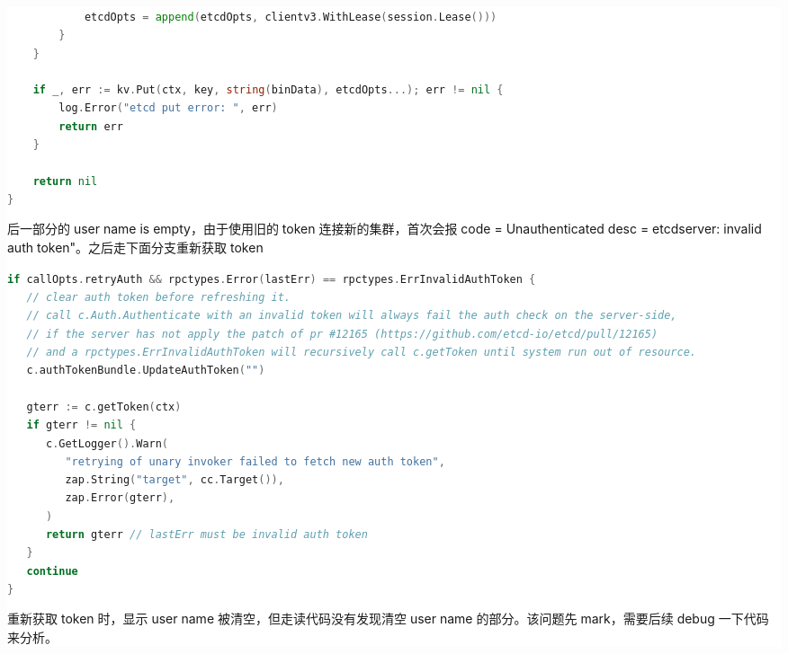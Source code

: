 ```go
			etcdOpts = append(etcdOpts, clientv3.WithLease(session.Lease()))
		}
	}

	if _, err := kv.Put(ctx, key, string(binData), etcdOpts...); err != nil {
		log.Error("etcd put error: ", err)
		return err
	}

	return nil
}
```

后一部分的 user name is empty，由于使用旧的 token 连接新的集群，首次会报 code = Unauthenticated desc = etcdserver: invalid auth token"。之后走下面分支重新获取 token

```go
if callOpts.retryAuth && rpctypes.Error(lastErr) == rpctypes.ErrInvalidAuthToken {
   // clear auth token before refreshing it.
   // call c.Auth.Authenticate with an invalid token will always fail the auth check on the server-side,
   // if the server has not apply the patch of pr #12165 (https://github.com/etcd-io/etcd/pull/12165)
   // and a rpctypes.ErrInvalidAuthToken will recursively call c.getToken until system run out of resource.
   c.authTokenBundle.UpdateAuthToken("")

   gterr := c.getToken(ctx)
   if gterr != nil {
      c.GetLogger().Warn(
         "retrying of unary invoker failed to fetch new auth token",
         zap.String("target", cc.Target()),
         zap.Error(gterr),
      )
      return gterr // lastErr must be invalid auth token
   }
   continue
}
```

重新获取 token 时，显示 user name 被清空，但走读代码没有发现清空 user name 的部分。该问题先 mark，需要后续 debug 一下代码来分析。
